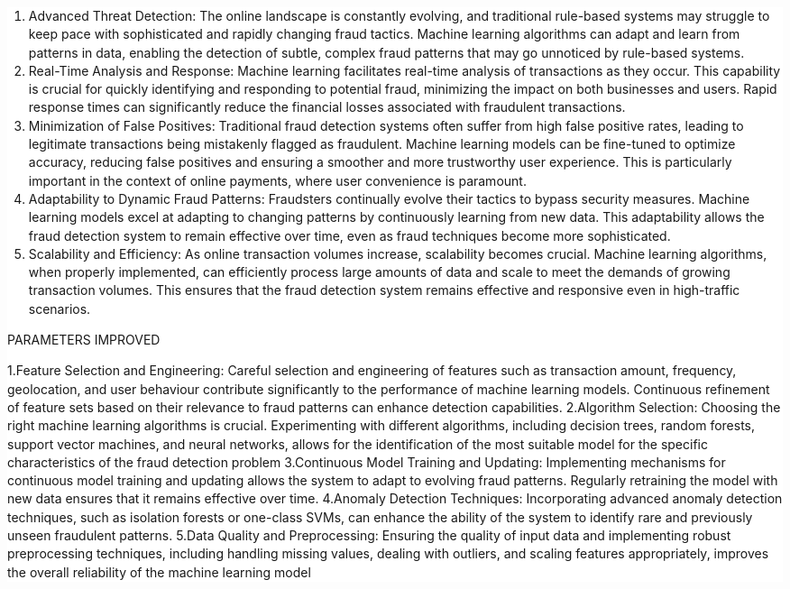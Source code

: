 1. Advanced Threat Detection: The online landscape is constantly evolving, and traditional rule-based systems may struggle to keep pace with sophisticated and rapidly changing fraud tactics. Machine learning algorithms can adapt and learn from patterns in data, enabling the detection of subtle, complex fraud patterns that may go unnoticed by rule-based systems.
2. Real-Time Analysis and Response: Machine learning facilitates real-time analysis of transactions as they occur. This capability is crucial for quickly identifying and responding to potential fraud, minimizing the impact on both businesses and users. Rapid response times can significantly reduce the financial losses associated with fraudulent transactions.
3. Minimization of False Positives: Traditional fraud detection systems often suffer from high false positive rates, leading to legitimate transactions being mistakenly flagged as fraudulent. Machine learning models can be fine-tuned to optimize accuracy, reducing false positives and ensuring a smoother and more trustworthy user experience. This is particularly important in the context of online payments, where user convenience is paramount.
4. Adaptability to Dynamic Fraud Patterns: Fraudsters continually evolve their tactics to bypass security measures. Machine learning models excel at adapting to changing patterns by continuously learning from new data. This adaptability allows the fraud detection system to remain effective over time, even as fraud techniques become more sophisticated.
5. Scalability and Efficiency: As online transaction volumes increase, scalability becomes crucial. Machine learning algorithms, when properly implemented, can efficiently process large amounts of data and scale to meet the demands of growing transaction volumes. This ensures that the fraud detection system remains effective and responsive even in high-traffic scenarios.

PARAMETERS IMPROVED

1.Feature Selection and Engineering: Careful selection and engineering of features such as transaction amount, frequency, geolocation, and user behaviour contribute significantly to the performance of machine learning models. Continuous refinement of feature sets based on their relevance to fraud patterns can enhance detection capabilities.
2.Algorithm Selection: Choosing the right machine learning algorithms is crucial. Experimenting with different algorithms, including decision trees, random forests, support vector machines, and neural networks, allows for the identification of the most suitable model for the specific characteristics of the fraud detection problem
3.Continuous Model Training and Updating: Implementing mechanisms for continuous model training and updating allows the system to adapt to evolving fraud patterns. Regularly retraining the model with new data ensures that it remains effective over time.
4.Anomaly Detection Techniques: Incorporating advanced anomaly detection techniques, such as isolation forests or one-class SVMs, can enhance the ability of the system to identify rare and previously unseen fraudulent patterns.
5.Data Quality and Preprocessing: Ensuring the quality of input data and implementing robust preprocessing techniques, including handling missing values, dealing with outliers, and scaling features appropriately, improves the overall reliability of the machine learning model
